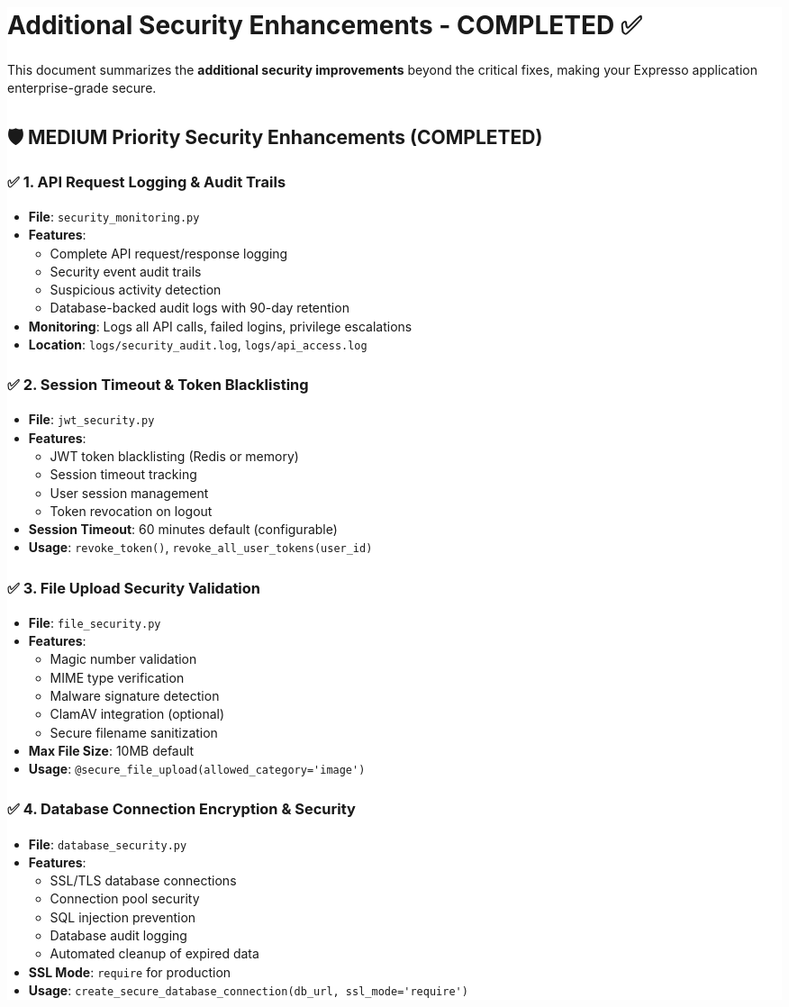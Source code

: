 # Additional Security Enhancements - COMPLETED ✅

This document summarizes the **additional security improvements** beyond the critical fixes, making your Expresso application enterprise-grade secure.

## 🛡️ MEDIUM Priority Security Enhancements (COMPLETED)

### ✅ 1. API Request Logging & Audit Trails
- **File**: `security_monitoring.py`
- **Features**:
  - Complete API request/response logging
  - Security event audit trails
  - Suspicious activity detection
  - Database-backed audit logs with 90-day retention
- **Monitoring**: Logs all API calls, failed logins, privilege escalations
- **Location**: `logs/security_audit.log`, `logs/api_access.log`

### ✅ 2. Session Timeout & Token Blacklisting
- **File**: `jwt_security.py`
- **Features**:
  - JWT token blacklisting (Redis or memory)
  - Session timeout tracking
  - User session management
  - Token revocation on logout
- **Session Timeout**: 60 minutes default (configurable)
- **Usage**: `revoke_token()`, `revoke_all_user_tokens(user_id)`

### ✅ 3. File Upload Security Validation
- **File**: `file_security.py`
- **Features**:
  - Magic number validation
  - MIME type verification
  - Malware signature detection
  - ClamAV integration (optional)
  - Secure filename sanitization
- **Max File Size**: 10MB default
- **Usage**: `@secure_file_upload(allowed_category='image')`

### ✅ 4. Database Connection Encryption & Security
- **File**: `database_security.py`
- **Features**:
  - SSL/TLS database connections
  - Connection pool security
  - SQL injection prevention
  - Database audit logging
  - Automated cleanup of expired data
- **SSL Mode**: `require` for production
- **Usage**: `create_secure_database_connection(db_url, ssl_mode='require')`

